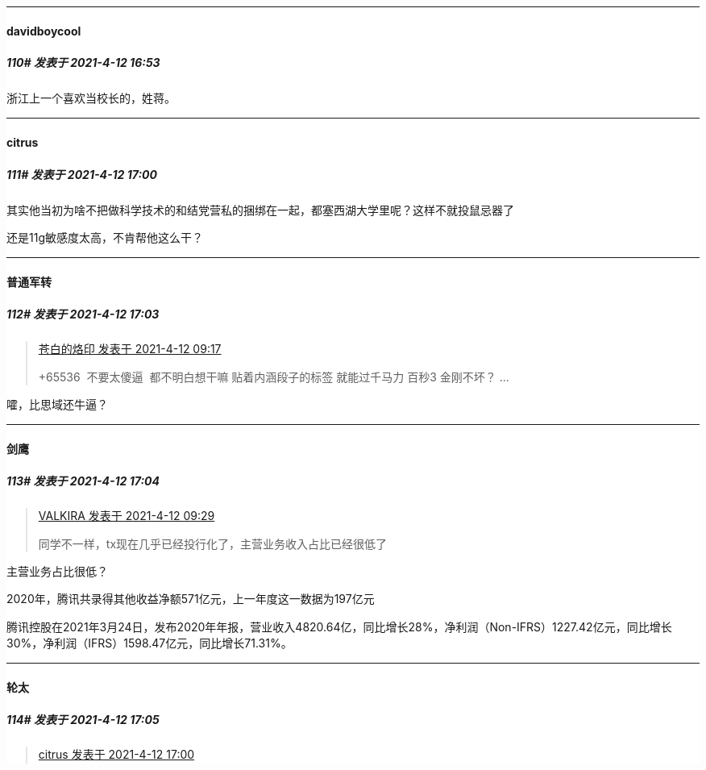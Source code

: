 
-----

####  davidboycool  
##### 110#       发表于 2021-4-12 16:53


浙江上一个喜欢当校长的，姓蒋。


-----

####  citrus  
##### 111#       发表于 2021-4-12 17:00


其实他当初为啥不把做科学技术的和结党营私的捆绑在一起，都塞西湖大学里呢？这样不就投鼠忌器了


还是11g敏感度太高，不肯帮他这么干？


-----

####  普通军转  
##### 112#       发表于 2021-4-12 17:03


<blockquote><a href="httphttps://bbs.saraba1st.com/2b/forum.php?mod=redirect&amp;goto=findpost&amp;pid=50910521&amp;ptid=1998433" target="_blank">苍白的烙印 发表于 2021-4-12 09:17</a>

+65536  不要太傻逼  都不明白想干嘛 贴着内涵段子的标签 就能过千马力 百秒3 金刚不坏？ ...</blockquote>
嚯，比思域还牛逼？


-----

####  剑鹰  
##### 113#       发表于 2021-4-12 17:04


<blockquote><a href="httphttps://bbs.saraba1st.com/2b/forum.php?mod=redirect&amp;goto=findpost&amp;pid=50910632&amp;ptid=1998433" target="_blank">VALKIRA 发表于 2021-4-12 09:29</a>

同学不一样，tx现在几乎已经投行化了，主营业务收入占比已经很低了</blockquote>
主营业务占比很低？

2020年，腾讯共录得其他收益净额571亿元，上一年度这一数据为197亿元

腾讯控股在2021年3月24日，发布2020年年报，营业收入4820.64亿，同比增长28%，净利润（Non-IFRS）1227.42亿元，同比增长30%，净利润（IFRS）1598.47亿元，同比增长71.31%。


-----

####  轮太  
##### 114#       发表于 2021-4-12 17:05


<blockquote><a href="httphttps://bbs.saraba1st.com/2b/forum.php?mod=redirect&amp;goto=findpost&amp;pid=50915051&amp;ptid=1998433" target="_blank">citrus 发表于 2021-4-12 17:00</a>
